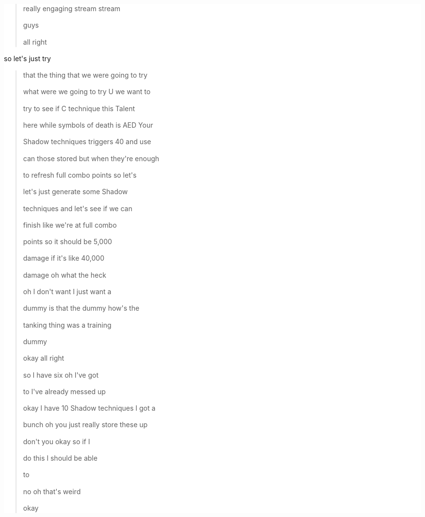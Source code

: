 >
> really engaging stream stream
>
> guys
>
> all right
>
> 
so let&#39;s just try
>
> that the thing that we were going to try
>
> what were we going to try U we want to
>
> try to see if C technique this Talent
>
> here while symbols of death is AED Your
>
> Shadow techniques triggers 40 and use
>
> can those stored but when they&#39;re enough
>
> to refresh full combo points so let&#39;s
>
> let&#39;s just generate some Shadow
>
> techniques and let&#39;s see if we can
>
> finish like we&#39;re at full combo
>
> points so it should be 5,000
>
> damage if it&#39;s like 40,000
>
> damage oh what the heck
>
> oh I don&#39;t want I just want a
>
> dummy is that the dummy how&#39;s the
>
> tanking thing was a training
>
> dummy
>
> okay all right
>
> so I have six oh I&#39;ve got
>
> to I&#39;ve already messed up
>
> okay I have 10 Shadow techniques I got a
>
> bunch oh you just really store these up
>
> don&#39;t you okay so if I
>
> do this I should be able
>
> to
>
> no oh that&#39;s weird
>
> okay
>